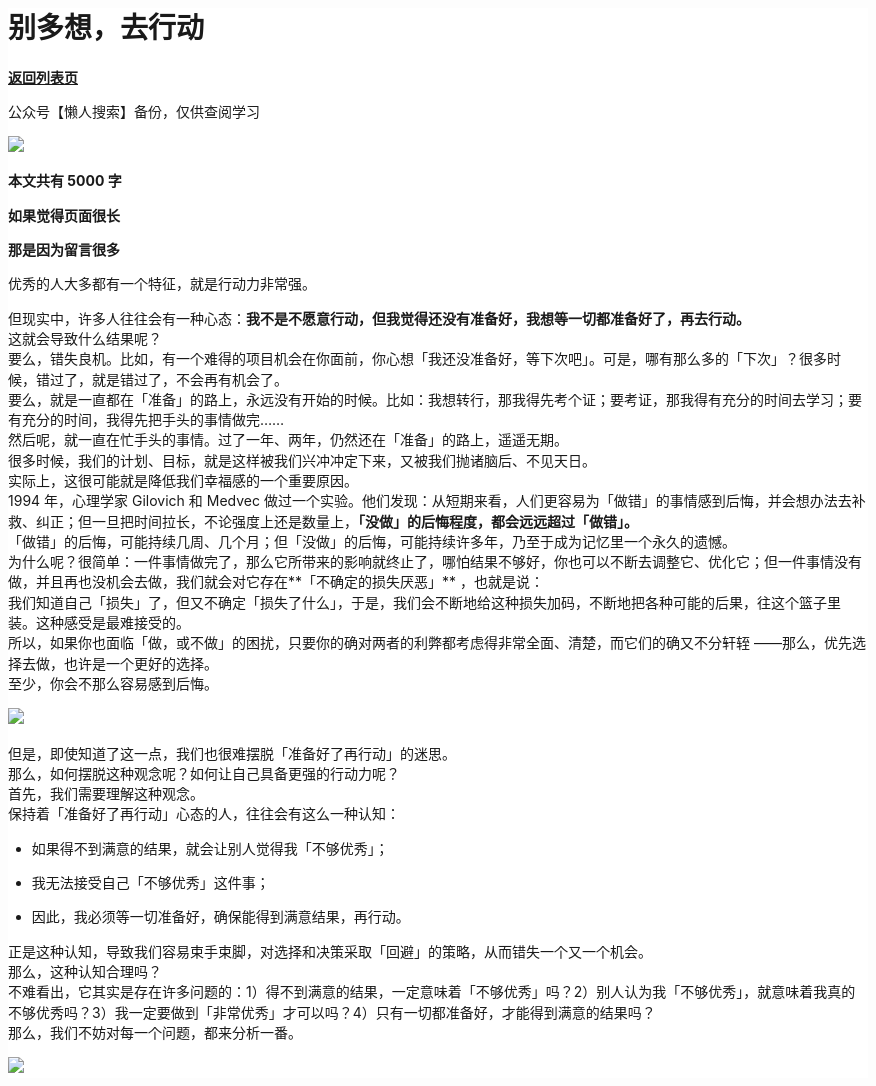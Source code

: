 # 别多想，去行动

[**返回列表页**](/gzh/L先生说)

公众号【懒人搜索】备份，仅供查阅学习

![](https://mmbiz.qpic.cn/mmbiz_jpg/yWXmuSFeCk3tibELY3G5KJdOJ8crK8lhlw3JO7jo6XQXXgiauuuZzVHZLMXK3HWTGbict71JPaHPuQYfompPgU6hw/640?wx_fmt=jpeg)  

**本文共有 5000 字**

**如果觉得页面很长**

**那是因为留言很多**

  
  
优秀的人大多都有一个特征，就是行动力非常强。  
  
但现实中，许多人往往会有一种心态：**我不是不愿意行动，但我觉得还没有准备好，我想等一切都准备好了，再去行动。**  
这就会导致什么结果呢？  
要么，错失良机。比如，有一个难得的项目机会在你面前，你心想「我还没准备好，等下次吧」。可是，哪有那么多的「下次」？很多时候，错过了，就是错过了，不会再有机会了。  
要么，就是一直都在「准备」的路上，永远没有开始的时候。比如：我想转行，那我得先考个证；要考证，那我得有充分的时间去学习；要有充分的时间，我得先把手头的事情做完……  
然后呢，就一直在忙手头的事情。过了一年、两年，仍然还在「准备」的路上，遥遥无期。  
很多时候，我们的计划、目标，就是这样被我们兴冲冲定下来，又被我们抛诸脑后、不见天日。  
实际上，这很可能就是降低我们幸福感的一个重要原因。  
1994 年，心理学家 Gilovich 和 Medvec
做过一个实验。他们发现：从短期来看，人们更容易为「做错」的事情感到后悔，并会想办法去补救、纠正；但一旦把时间拉长，不论强度上还是数量上，**「没做」的后悔程度，都会远远超过「做错」。**  
「做错」的后悔，可能持续几周、几个月；但「没做」的后悔，可能持续许多年，乃至于成为记忆里一个永久的遗憾。  
为什么呢？很简单：一件事情做完了，那么它所带来的影响就终止了，哪怕结果不够好，你也可以不断去调整它、优化它；但一件事情没有做，并且再也没机会去做，我们就会对它存在**「不确定的损失厌恶」**
，也就是说：  
我们知道自己「损失」了，但又不确定「损失了什么」，于是，我们会不断地给这种损失加码，不断地把各种可能的后果，往这个篮子里装。这种感受是最难接受的。  
所以，如果你也面临「做，或不做」的困扰，只要你的确对两者的利弊都考虑得非常全面、清楚，而它们的确又不分轩轾 ——那么，优先选择去做，也许是一个更好的选择。  
至少，你会不那么容易感到后悔。  

![](https://mmbiz.qpic.cn/mmbiz_png/yWXmuSFeCk17IVGzCR5kha9El3FjkFq2uoRVAw1eAXtvqC3YJCMINAocOGEdvzWrRjH12AHQPT0ia39U5bJNhkg/640?wx_fmt=png)

  
但是，即使知道了这一点，我们也很难摆脱「准备好了再行动」的迷思。  
那么，如何摆脱这种观念呢？如何让自己具备更强的行动力呢？  
首先，我们需要理解这种观念。  
保持着「准备好了再行动」心态的人，往往会有这么一种认知：

  * 如果得不到满意的结果，就会让别人觉得我「不够优秀」；  

  * 我无法接受自己「不够优秀」这件事；

  * 因此，我必须等一切准备好，确保能得到满意结果，再行动。

  
正是这种认知，导致我们容易束手束脚，对选择和决策采取「回避」的策略，从而错失一个又一个机会。  
那么，这种认知合理吗？  
不难看出，它其实是存在许多问题的：1）得不到满意的结果，一定意味着「不够优秀」吗？2）别人认为我「不够优秀」，就意味着我真的不够优秀吗？3）我一定要做到「非常优秀」才可以吗？4）只有一切都准备好，才能得到满意的结果吗？  
那么，我们不妨对每一个问题，都来分析一番。  

![](https://mmbiz.qpic.cn/mmbiz_png/yWXmuSFeCk17IVGzCR5kha9El3FjkFq2uoRVAw1eAXtvqC3YJCMINAocOGEdvzWrRjH12AHQPT0ia39U5bJNhkg/640?wx_fmt=png)
